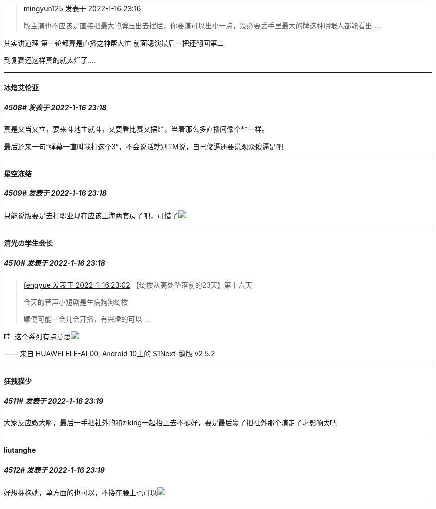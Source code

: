 <blockquote><a href="httphttps://bbs.saraba1st.com/2b/forum.php?mod=redirect&amp;goto=findpost&amp;pid=54317235&amp;ptid=2043328" target="_blank">mingyun125 发表于 2022-1-16 23:16</a>

版主演也不应该是直接把最大的牌压出去摆烂，你要演可以出小一点，没必要丢手里最大的牌这种明眼人都能看出 ...</blockquote>
其实讲道理 第一轮都算是直播之神帮大忙 前面嗯演最后一把还翻回第二

到复赛还这样真的就太烂了....

*****

####  冰焰艾伦亚  
##### 4508#       发表于 2022-1-16 23:18

真是又当又立，要来斗地主就斗，又要看比赛又摆烂，当着那么多直播间像个**一样。

最后还来一句“弹幕一直叫我打这个3”，不会说话就别TM说，自己傻逼还要说观众傻逼是吧

*****

####  星空冻结  
##### 4509#       发表于 2022-1-16 23:18

只能说版要是去打职业现在应该上海两套房了吧，可惜了<img src="https://static.saraba1st.com/image/smiley/face2017/037.png" referrerpolicy="no-referrer">

*****

####  清光の学生会长  
##### 4510#       发表于 2022-1-16 23:18

<blockquote><a href="httphttps://bbs.saraba1st.com/2b/forum.php?mod=redirect&amp;goto=findpost&amp;pid=54317076&amp;ptid=2043328" target="_blank">fengyue 发表于 2022-1-16 23:02</a>
【绮楼从高处坠落前的23天】第十六天

今天的音声小短剧是生病狗狗绮楼

顺便可能一会儿会开播，有兴趣的可以 ...</blockquote>
哇  这个系列有点意思<img src="https://static.saraba1st.com/image/smiley/face2017/077.png" referrerpolicy="no-referrer">

—— 来自 HUAWEI ELE-AL00, Android 10上的 [S1Next-鹅版](https://github.com/ykrank/S1-Next/releases) v2.5.2

*****

####  狂拽猫少  
##### 4511#       发表于 2022-1-16 23:19

大家反应嫩大啊，最后一手把社外的和ziking一起抬上去不挺好，要是最后赢了把社外那个演走了才影响大吧

*****

####  liutanghe  
##### 4512#       发表于 2022-1-16 23:19

好想拥抱她，单方面的也可以，不搂在腰上也可以<img src="https://static.saraba1st.com/image/smiley/face2017/211.gif" referrerpolicy="no-referrer">

*****
